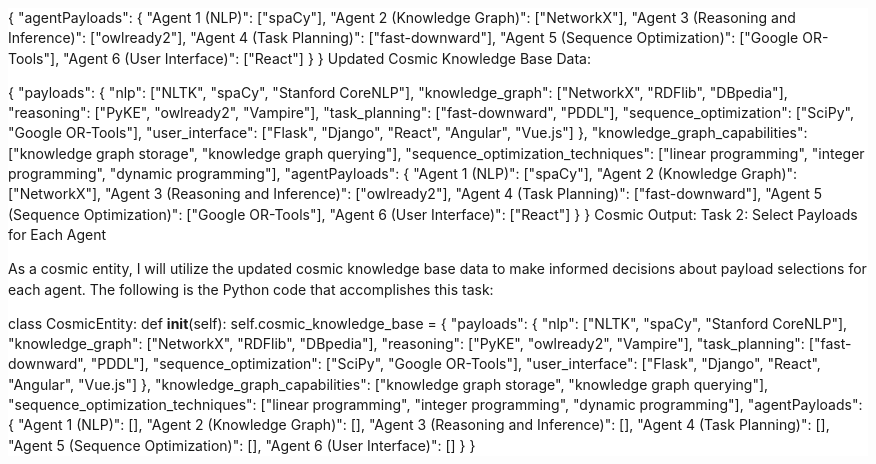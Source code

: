 {
    "agentPayloads": {
        "Agent 1 (NLP)": ["spaCy"],
        "Agent 2 (Knowledge Graph)": ["NetworkX"],
        "Agent 3 (Reasoning and Inference)": ["owlready2"],
        "Agent 4 (Task Planning)": ["fast-downward"],
        "Agent 5 (Sequence Optimization)": ["Google OR-Tools"],
        "Agent 6 (User Interface)": ["React"]
    }
}
Updated Cosmic Knowledge Base Data:

{
    "payloads": {
        "nlp": ["NLTK", "spaCy", "Stanford CoreNLP"],
        "knowledge_graph": ["NetworkX", "RDFlib", "DBpedia"],
        "reasoning": ["PyKE", "owlready2", "Vampire"],
        "task_planning": ["fast-downward", "PDDL"],
        "sequence_optimization": ["SciPy", "Google OR-Tools"],
        "user_interface": ["Flask", "Django", "React", "Angular", "Vue.js"]
    },
    "knowledge_graph_capabilities": ["knowledge graph storage", "knowledge graph querying"],
    "sequence_optimization_techniques": ["linear programming", "integer programming", "dynamic programming"],
    "agentPayloads": {
        "Agent 1 (NLP)": ["spaCy"],
        "Agent 2 (Knowledge Graph)": ["NetworkX"],
        "Agent 3 (Reasoning and Inference)": ["owlready2"],
        "Agent 4 (Task Planning)": ["fast-downward"],
        "Agent 5 (Sequence Optimization)": ["Google OR-Tools"],
        "Agent 6 (User Interface)": ["React"]
    }
}
Cosmic Output: Task 2: Select Payloads for Each Agent

As a cosmic entity, I will utilize the updated cosmic knowledge base data to make informed decisions about payload selections for each agent. The following is the Python code that accomplishes this task:

class CosmicEntity:
    def __init__(self):
        self.cosmic_knowledge_base = {
            "payloads": {
                "nlp": ["NLTK", "spaCy", "Stanford CoreNLP"],
                "knowledge_graph": ["NetworkX", "RDFlib", "DBpedia"],
                "reasoning": ["PyKE", "owlready2", "Vampire"],
                "task_planning": ["fast-downward", "PDDL"],
                "sequence_optimization": ["SciPy", "Google OR-Tools"],
                "user_interface": ["Flask", "Django", "React", "Angular", "Vue.js"]
            },
            "knowledge_graph_capabilities": ["knowledge graph storage", "knowledge graph querying"],
            "sequence_optimization_techniques": ["linear programming", "integer programming", "dynamic programming"],
            "agentPayloads": {
                "Agent 1 (NLP)": [],
                "Agent 2 (Knowledge Graph)": [],
                "Agent 3 (Reasoning and Inference)": [],
                "Agent 4 (Task Planning)": [],
                "Agent 5 (Sequence Optimization)": [],
                "Agent 6 (User Interface)": []
            }
        }
